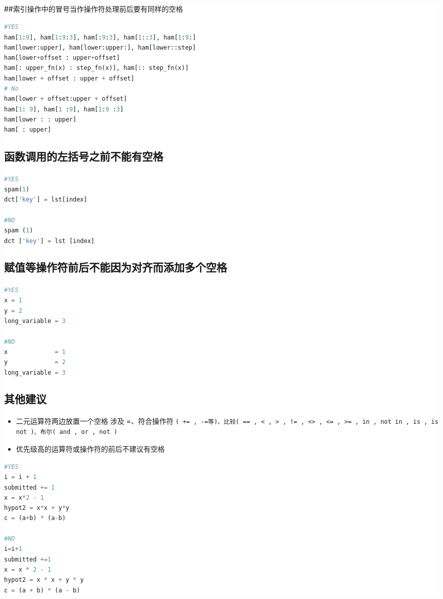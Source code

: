 ##索引操作中的冒号当作操作符处理前后要有同样的空格
```python
#YES
ham[1:9], ham[1:9:3], ham[:9:3], ham[1::3], ham[1:9:]
ham[lower:upper], ham[lower:upper:], ham[lower::step]
ham[lower+offset : upper+offset]
ham[: upper_fn(x) : step_fn(x)], ham[:: step_fn(x)]
ham[lower + offset : upper + offset]
# No
ham[lower + offset:upper + offset]
ham[1: 9], ham[1 :9], ham[1:9 :3]
ham[lower : : upper]
ham[ : upper]
```

## 函数调用的左括号之前不能有空格
```python
#YES
spam(1)
dct['key'] = lst[index]

#NO
spam (1)
dct ['key'] = lst [index]
```
## 赋值等操作符前后不能因为对齐而添加多个空格
```python
#YES
x = 1
y = 2
long_variable = 3

#NO
x             = 1
y             = 2
long_variable = 3
```
## 其他建议
- 二元运算符两边放置一个空格
涉及 =、符合操作符 `( += , -=等)、比较( == , < , > , != , <> , <= , >= , in , not in , is , is not )、布尔( and , or , not )`

- 优先级高的运算符或操作符的前后不建议有空格

```Python
#YES
i = i + 1
submitted += 1
x = x*2 - 1
hypot2 = x*x + y*y
c = (a+b) * (a-b)

#NO
i=i+1
submitted +=1
x = x * 2 - 1
hypot2 = x * x + y * y
c = (a + b) * (a - b)
```
